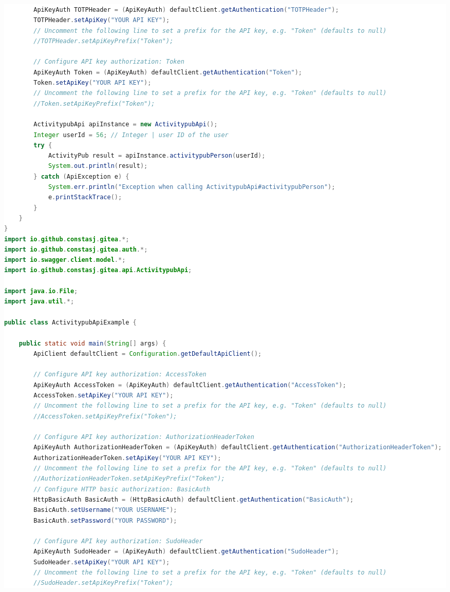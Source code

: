 ```java
        ApiKeyAuth TOTPHeader = (ApiKeyAuth) defaultClient.getAuthentication("TOTPHeader");
        TOTPHeader.setApiKey("YOUR API KEY");
        // Uncomment the following line to set a prefix for the API key, e.g. "Token" (defaults to null)
        //TOTPHeader.setApiKeyPrefix("Token");

        // Configure API key authorization: Token
        ApiKeyAuth Token = (ApiKeyAuth) defaultClient.getAuthentication("Token");
        Token.setApiKey("YOUR API KEY");
        // Uncomment the following line to set a prefix for the API key, e.g. "Token" (defaults to null)
        //Token.setApiKeyPrefix("Token");

        ActivitypubApi apiInstance = new ActivitypubApi();
        Integer userId = 56; // Integer | user ID of the user
        try {
            ActivityPub result = apiInstance.activitypubPerson(userId);
            System.out.println(result);
        } catch (ApiException e) {
            System.err.println("Exception when calling ActivitypubApi#activitypubPerson");
            e.printStackTrace();
        }
    }
}
import io.github.constasj.gitea.*;
import io.github.constasj.gitea.auth.*;
import io.swagger.client.model.*;
import io.github.constasj.gitea.api.ActivitypubApi;

import java.io.File;
import java.util.*;

public class ActivitypubApiExample {

    public static void main(String[] args) {
        ApiClient defaultClient = Configuration.getDefaultApiClient();

        // Configure API key authorization: AccessToken
        ApiKeyAuth AccessToken = (ApiKeyAuth) defaultClient.getAuthentication("AccessToken");
        AccessToken.setApiKey("YOUR API KEY");
        // Uncomment the following line to set a prefix for the API key, e.g. "Token" (defaults to null)
        //AccessToken.setApiKeyPrefix("Token");

        // Configure API key authorization: AuthorizationHeaderToken
        ApiKeyAuth AuthorizationHeaderToken = (ApiKeyAuth) defaultClient.getAuthentication("AuthorizationHeaderToken");
        AuthorizationHeaderToken.setApiKey("YOUR API KEY");
        // Uncomment the following line to set a prefix for the API key, e.g. "Token" (defaults to null)
        //AuthorizationHeaderToken.setApiKeyPrefix("Token");
        // Configure HTTP basic authorization: BasicAuth
        HttpBasicAuth BasicAuth = (HttpBasicAuth) defaultClient.getAuthentication("BasicAuth");
        BasicAuth.setUsername("YOUR USERNAME");
        BasicAuth.setPassword("YOUR PASSWORD");

        // Configure API key authorization: SudoHeader
        ApiKeyAuth SudoHeader = (ApiKeyAuth) defaultClient.getAuthentication("SudoHeader");
        SudoHeader.setApiKey("YOUR API KEY");
        // Uncomment the following line to set a prefix for the API key, e.g. "Token" (defaults to null)
        //SudoHeader.setApiKeyPrefix("Token");

```